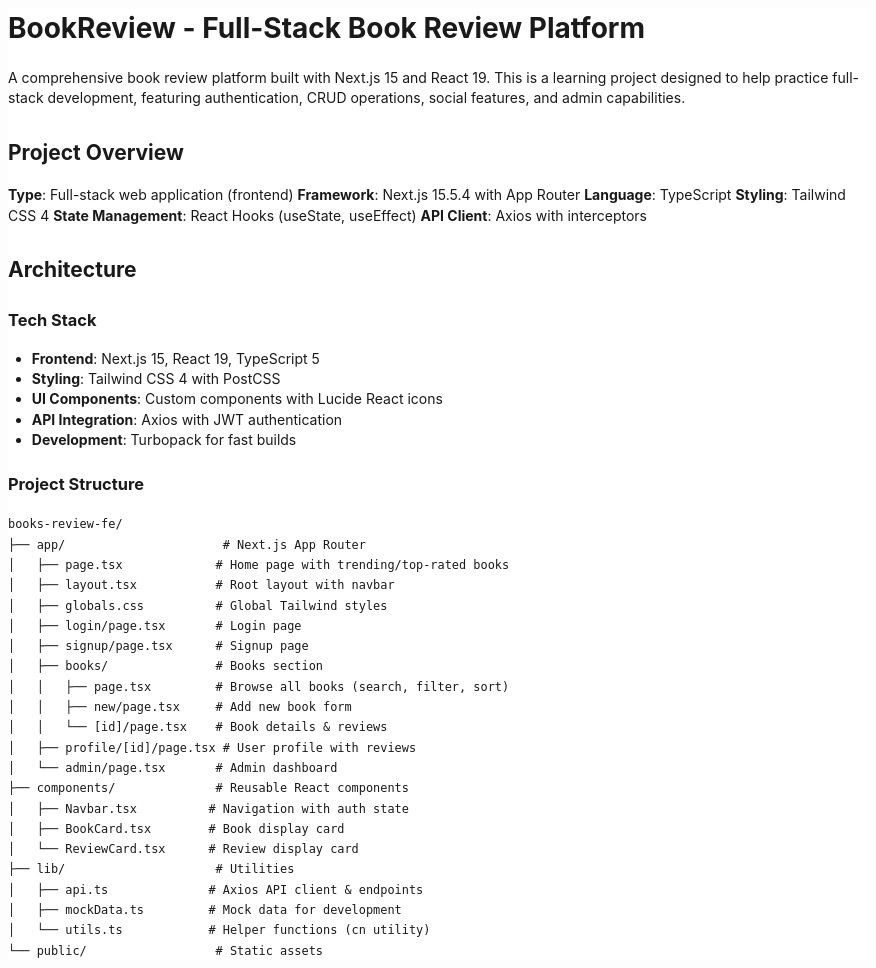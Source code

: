 # BookReview - Full-Stack Book Review Platform

A comprehensive book review platform built with Next.js 15 and React 19. This is a learning project designed to help practice full-stack development, featuring authentication, CRUD operations, social features, and admin capabilities.

## Project Overview

**Type**: Full-stack web application (frontend)
**Framework**: Next.js 15.5.4 with App Router
**Language**: TypeScript
**Styling**: Tailwind CSS 4
**State Management**: React Hooks (useState, useEffect)
**API Client**: Axios with interceptors

## Architecture

### Tech Stack
- **Frontend**: Next.js 15, React 19, TypeScript 5
- **Styling**: Tailwind CSS 4 with PostCSS
- **UI Components**: Custom components with Lucide React icons
- **API Integration**: Axios with JWT authentication
- **Development**: Turbopack for fast builds

### Project Structure
```
books-review-fe/
├── app/                      # Next.js App Router
│   ├── page.tsx             # Home page with trending/top-rated books
│   ├── layout.tsx           # Root layout with navbar
│   ├── globals.css          # Global Tailwind styles
│   ├── login/page.tsx       # Login page
│   ├── signup/page.tsx      # Signup page
│   ├── books/               # Books section
│   │   ├── page.tsx         # Browse all books (search, filter, sort)
│   │   ├── new/page.tsx     # Add new book form
│   │   └── [id]/page.tsx    # Book details & reviews
│   ├── profile/[id]/page.tsx # User profile with reviews
│   └── admin/page.tsx       # Admin dashboard
├── components/              # Reusable React components
│   ├── Navbar.tsx          # Navigation with auth state
│   ├── BookCard.tsx        # Book display card
│   └── ReviewCard.tsx      # Review display card
├── lib/                     # Utilities
│   ├── api.ts              # Axios API client & endpoints
│   ├── mockData.ts         # Mock data for development
│   └── utils.ts            # Helper functions (cn utility)
└── public/                  # Static assets
```
